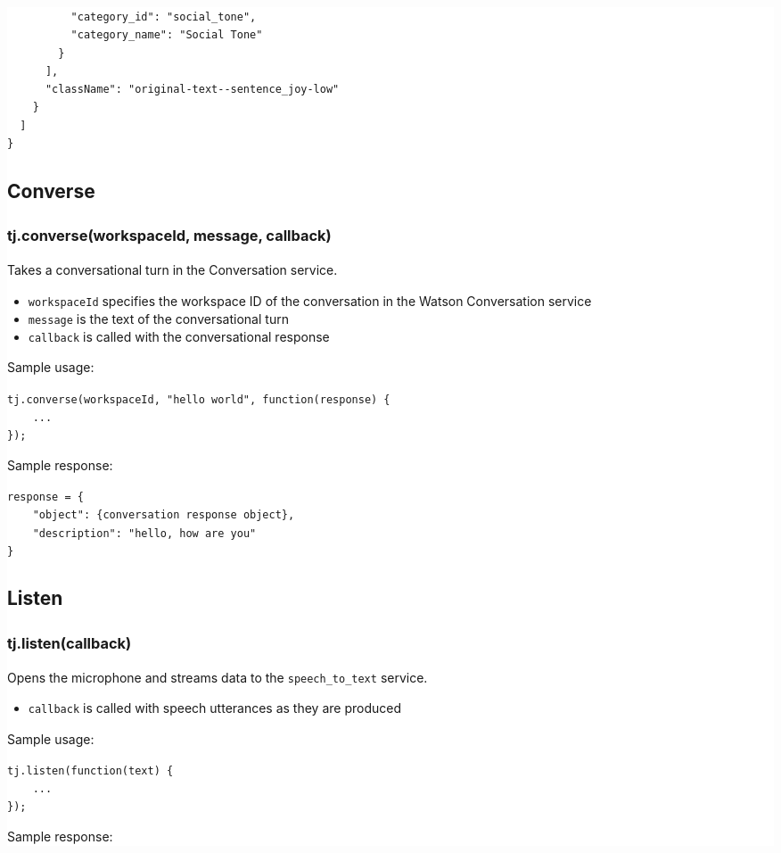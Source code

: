 ```
          "category_id": "social_tone",
          "category_name": "Social Tone"
        }
      ],
      "className": "original-text--sentence_joy-low"
    }
  ]
}
```

## Converse

### tj.converse(workspaceId, message, callback)

Takes a conversational turn in the Conversation service.

- `workspaceId` specifies the workspace ID of the conversation in the Watson Conversation service
- `message` is the text of the conversational turn
- `callback` is called with the conversational response

Sample usage:

```
tj.converse(workspaceId, "hello world", function(response) {
    ...
});
```

Sample response:

```
response = {
    "object": {conversation response object},
    "description": "hello, how are you"
}
```

## Listen

### tj.listen(callback)

Opens the microphone and streams data to the `speech_to_text` service.

- `callback` is called with speech utterances as they are produced

Sample usage:

```
tj.listen(function(text) {
    ...
});
```

Sample response:

